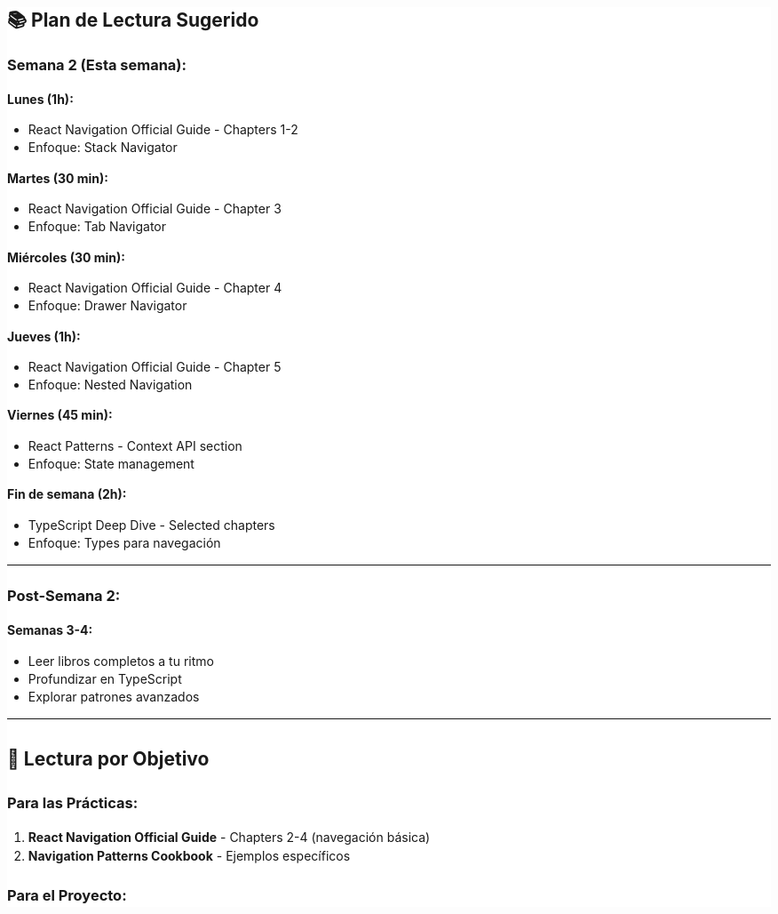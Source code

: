 
## 📚 Plan de Lectura Sugerido

### Semana 2 (Esta semana):

**Lunes (1h):**

- React Navigation Official Guide - Chapters 1-2
- Enfoque: Stack Navigator

**Martes (30 min):**

- React Navigation Official Guide - Chapter 3
- Enfoque: Tab Navigator

**Miércoles (30 min):**

- React Navigation Official Guide - Chapter 4
- Enfoque: Drawer Navigator

**Jueves (1h):**

- React Navigation Official Guide - Chapter 5
- Enfoque: Nested Navigation

**Viernes (45 min):**

- React Patterns - Context API section
- Enfoque: State management

**Fin de semana (2h):**

- TypeScript Deep Dive - Selected chapters
- Enfoque: Types para navegación

---

### Post-Semana 2:

**Semanas 3-4:**

- Leer libros completos a tu ritmo
- Profundizar en TypeScript
- Explorar patrones avanzados

---

## 🎯 Lectura por Objetivo

### Para las Prácticas:

1. **React Navigation Official Guide** - Chapters 2-4 (navegación básica)
2. **Navigation Patterns Cookbook** - Ejemplos específicos

### Para el Proyecto:
